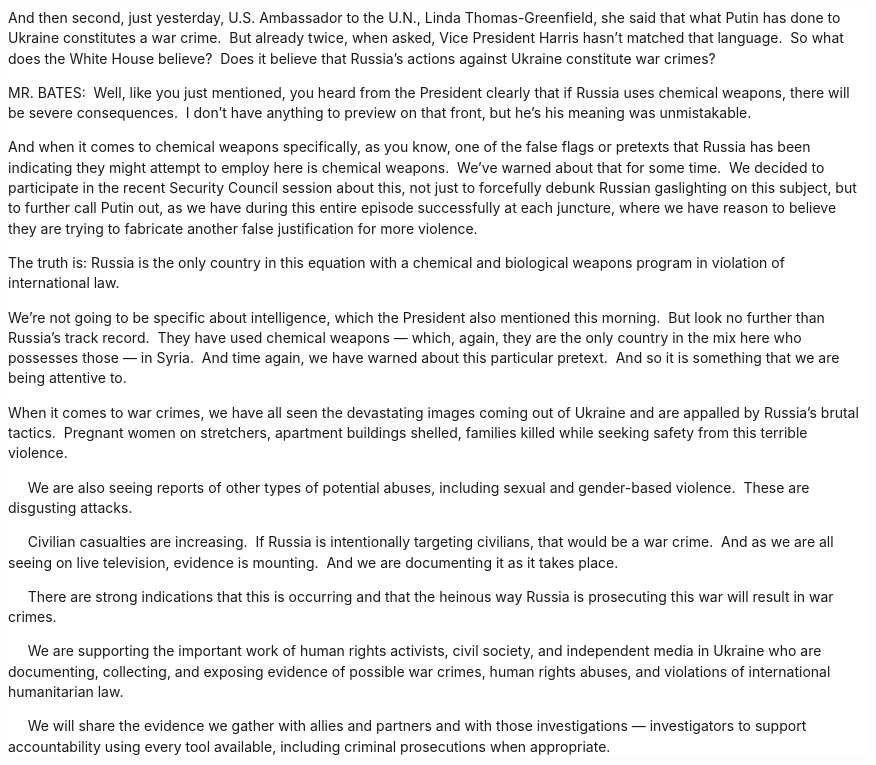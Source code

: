 And then second, just yesterday, U.S. Ambassador to the U.N., Linda
Thomas-Greenfield, she said that what Putin has done to Ukraine
constitutes a war crime.  But already twice, when asked, Vice President
Harris hasn’t matched that language.  So what does the White House
believe?  Does it believe that Russia’s actions against Ukraine
constitute war crimes?

MR. BATES:  Well, like you just mentioned, you heard from the President
clearly that if Russia uses chemical weapons, there will be severe
consequences.  I don’t have anything to preview on that front, but he’s
his meaning was unmistakable.

And when it comes to chemical weapons specifically, as you know, one of
the false flags or pretexts that Russia has been indicating they might
attempt to employ here is chemical weapons.  We’ve warned about that for
some time.  We decided to participate in the recent Security Council
session about this, not just to forcefully debunk Russian gaslighting on
this subject, but to further call Putin out, as we have during this
entire episode successfully at each juncture, where we have reason to
believe they are trying to fabricate another false justification for
more violence.

The truth is: Russia is the only country in this equation with a
chemical and biological weapons program in violation of international
law.

We’re not going to be specific about intelligence, which the President
also mentioned this morning.  But look no further than Russia’s track
record.  They have used chemical weapons — which, again, they are the
only country in the mix here who possesses those — in Syria.  And time
again, we have warned about this particular pretext.  And so it is
something that we are being attentive to.

When it comes to war crimes, we have all seen the devastating images
coming out of Ukraine and are appalled by Russia’s brutal tactics. 
Pregnant women on stretchers, apartment buildings shelled, families
killed while seeking safety from this terrible violence.   
  
     We are also seeing reports of other types of potential abuses,
including sexual and gender-based violence.  These are disgusting
attacks.   
  
     Civilian casualties are increasing.  If Russia is intentionally
targeting civilians, that would be a war crime.  And as we are all
seeing on live television, evidence is mounting.  And we are documenting
it as it takes place.   
  
     There are strong indications that this is occurring and that the
heinous way Russia is prosecuting this war will result in war crimes.  
  
     We are supporting the important work of human rights activists,
civil society, and independent media in Ukraine who are documenting,
collecting, and exposing evidence of possible war crimes, human rights
abuses, and violations of international humanitarian law.  
  
     We will share the evidence we gather with allies and partners and
with those investigations — investigators to support accountability
using every tool available, including criminal prosecutions when
appropriate.   
  